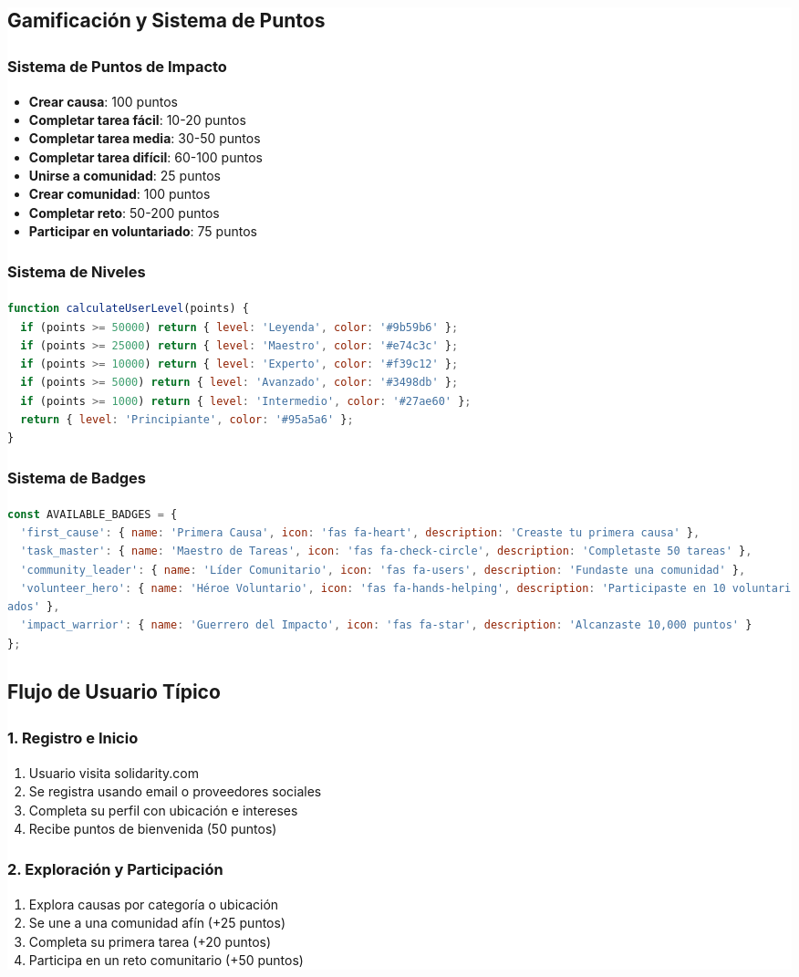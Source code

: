 ## Gamificación y Sistema de Puntos

### Sistema de Puntos de Impacto
- **Crear causa**: 100 puntos
- **Completar tarea fácil**: 10-20 puntos
- **Completar tarea media**: 30-50 puntos
- **Completar tarea difícil**: 60-100 puntos
- **Unirse a comunidad**: 25 puntos
- **Crear comunidad**: 100 puntos
- **Completar reto**: 50-200 puntos
- **Participar en voluntariado**: 75 puntos

### Sistema de Niveles
```javascript
function calculateUserLevel(points) {
  if (points >= 50000) return { level: 'Leyenda', color: '#9b59b6' };
  if (points >= 25000) return { level: 'Maestro', color: '#e74c3c' };
  if (points >= 10000) return { level: 'Experto', color: '#f39c12' };
  if (points >= 5000) return { level: 'Avanzado', color: '#3498db' };
  if (points >= 1000) return { level: 'Intermedio', color: '#27ae60' };
  return { level: 'Principiante', color: '#95a5a6' };
}
```

### Sistema de Badges
```javascript
const AVAILABLE_BADGES = {
  'first_cause': { name: 'Primera Causa', icon: 'fas fa-heart', description: 'Creaste tu primera causa' },
  'task_master': { name: 'Maestro de Tareas', icon: 'fas fa-check-circle', description: 'Completaste 50 tareas' },
  'community_leader': { name: 'Líder Comunitario', icon: 'fas fa-users', description: 'Fundaste una comunidad' },
  'volunteer_hero': { name: 'Héroe Voluntario', icon: 'fas fa-hands-helping', description: 'Participaste en 10 voluntariados' },
  'impact_warrior': { name: 'Guerrero del Impacto', icon: 'fas fa-star', description: 'Alcanzaste 10,000 puntos' }
};
```

## Flujo de Usuario Típico

### 1. Registro e Inicio
1. Usuario visita solidarity.com
2. Se registra usando email o proveedores sociales
3. Completa su perfil con ubicación e intereses
4. Recibe puntos de bienvenida (50 puntos)

### 2. Exploración y Participación
1. Explora causas por categoría o ubicación
2. Se une a una comunidad afín (+25 puntos)
3. Completa su primera tarea (+20 puntos)
4. Participa en un reto comunitario (+50 puntos)
